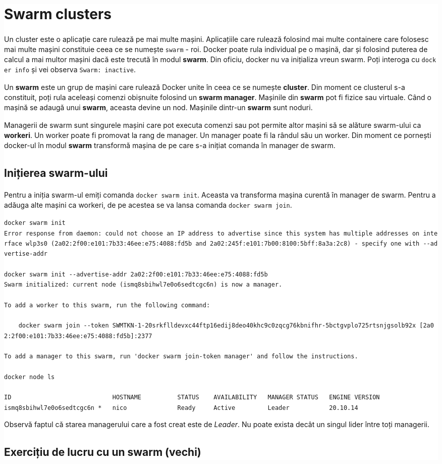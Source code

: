 # Swarm clusters

Un cluster este o aplicație care rulează pe mai multe mașini. Aplicațiile care rulează folosind mai multe containere care folosesc mai multe mașini constituie ceea ce se numește `swarm` - roi. Docker poate rula individual pe o mașină, dar și folosind puterea de calcul a mai multor mașini dacă este trecută în modul **swarm**. Din oficiu, docker nu va inițializa vreun swarm. Poți interoga cu `docker info` și vei observa `Swarm: inactive`.

Un **swarm** este un grup de mașini care rulează Docker unite în ceea ce se numește **cluster**. Din moment ce clusterul s-a constituit, poți rula aceleași comenzi obișnuite folosind un **swarm manager**. Mașinile din **swarm** pot fi fizice sau virtuale. Când o mașină se adaugă unui **swarm**, aceasta devine un nod. Mașinile dintr-un **swarm** sunt noduri.

Managerii de swarm sunt singurele mașini care pot executa comenzi sau pot permite altor mașini să se alăture swarm-ului ca **workeri**. Un worker poate fi promovat la rang de manager. Un manager poate fi la rândul său un worker. Din moment ce pornești docker-ul în modul **swarm** transformă mașina de pe care s-a inițiat comanda în manager de swarm.

## Inițierea swarm-ului

Pentru a iniția swarm-ul emiți comanda `docker swarm init`. Aceasta va transforma mașina curentă în manager de swarm.
Pentru a adăuga alte mașini ca workeri, de pe acestea se va lansa comanda `docker swarm join`.

```text
docker swarm init
Error response from daemon: could not choose an IP address to advertise since this system has multiple addresses on interface wlp3s0 (2a02:2f00:e101:7b33:46ee:e75:4088:fd5b and 2a02:245f:e101:7b00:8100:5bff:8a3a:2c8) - specify one with --advertise-addr

docker swarm init --advertise-addr 2a02:2f00:e101:7b33:46ee:e75:4088:fd5b
Swarm initialized: current node (ismq8sbihwl7e0o6sedtcgc6n) is now a manager.

To add a worker to this swarm, run the following command:

    docker swarm join --token SWMTKN-1-20srkflldevxc44ftp16edij8deo40khc9c0zqcg76kbnifhr-5bctgvplo725rtsnjgsolb92x [2a02:2f00:e101:7b33:46ee:e75:4088:fd5b]:2377

To add a manager to this swarm, run 'docker swarm join-token manager' and follow the instructions.

docker node ls

ID                            HOSTNAME          STATUS    AVAILABILITY   MANAGER STATUS   ENGINE VERSION
ismq8sbihwl7e0o6sedtcgc6n *   nico              Ready     Active         Leader           20.10.14
```

Observă faptul că starea managerului care a fost creat este de *Leader*. Nu poate exista decât un singul lider între toți managerii.

## Exercițiu de lucru cu un swarm (vechi)
